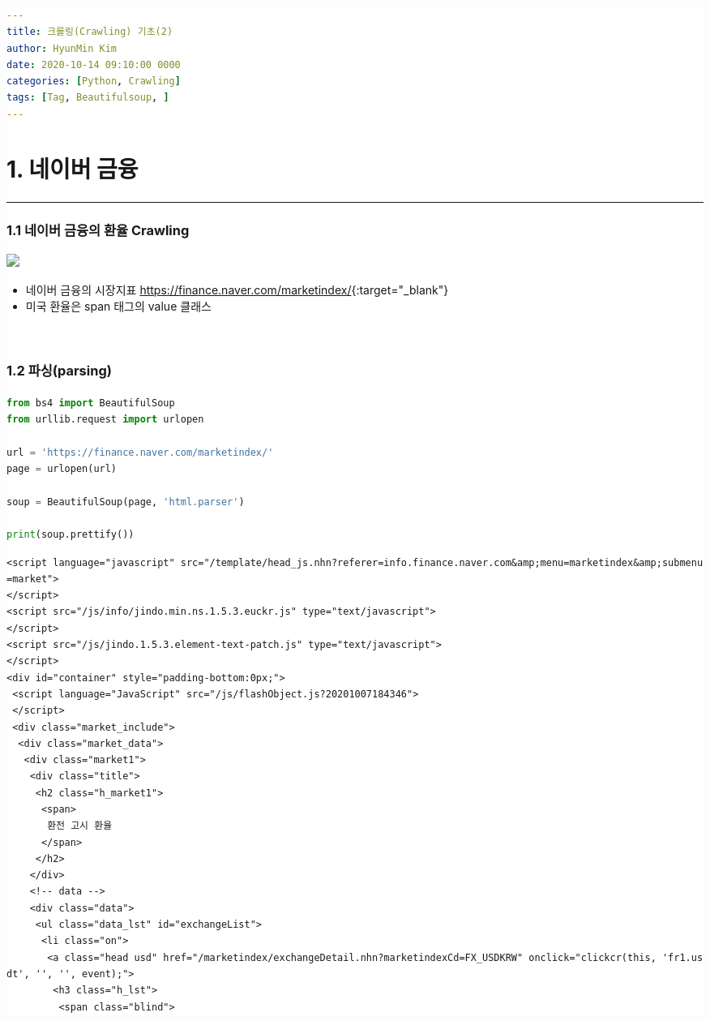 ```yaml
---
title: 크롤링(Crawling) 기초(2)
author: HyunMin Kim
date: 2020-10-14 09:10:00 0000
categories: [Python, Crawling]
tags: [Tag, Beautifulsoup, ]
---
```


# 1. 네이버 금융
---
### 1.1 네이버 금융의 환율 Crawling

<img src="https://user-images.githubusercontent.com/60168331/95939372-e476ea80-0e16-11eb-9b13-53a05aeb1dca.png">

- 네이버 금융의 시장지표 <https://finance.naver.com/marketindex/>{:target="_blank"}
- 미국 환율은 span 태그의 value 클래스

<br>

### 1.2 파싱(parsing)


```python
from bs4 import BeautifulSoup
from urllib.request import urlopen

url = 'https://finance.naver.com/marketindex/'
page = urlopen(url)

soup = BeautifulSoup(page, 'html.parser')

print(soup.prettify())
```
    <script language="javascript" src="/template/head_js.nhn?referer=info.finance.naver.com&amp;menu=marketindex&amp;submenu=market">
    </script>
    <script src="/js/info/jindo.min.ns.1.5.3.euckr.js" type="text/javascript">
    </script>
    <script src="/js/jindo.1.5.3.element-text-patch.js" type="text/javascript">
    </script>
    <div id="container" style="padding-bottom:0px;">
     <script language="JavaScript" src="/js/flashObject.js?20201007184346">
     </script>
     <div class="market_include">
      <div class="market_data">
       <div class="market1">
        <div class="title">
         <h2 class="h_market1">
          <span>
           환전 고시 환율
          </span>
         </h2>
        </div>
        <!-- data -->
        <div class="data">
         <ul class="data_lst" id="exchangeList">
          <li class="on">
           <a class="head usd" href="/marketindex/exchangeDetail.nhn?marketindexCd=FX_USDKRW" onclick="clickcr(this, 'fr1.usdt', '', '', event);">
            <h3 class="h_lst">
             <span class="blind">